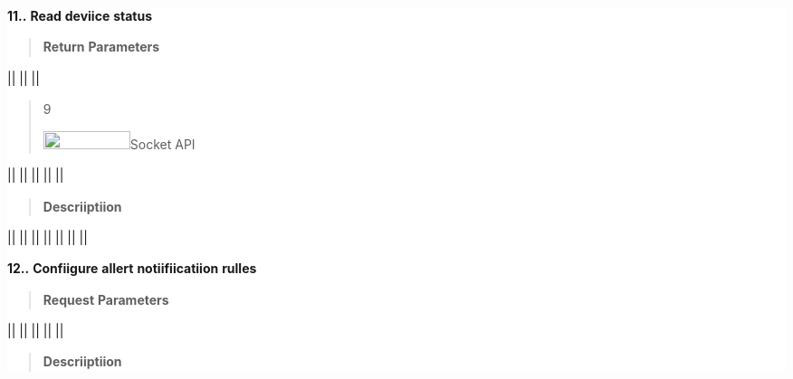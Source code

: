 **11..** **Read** **deviice** **status**

> **Return** **Parameters**

||
||
||

> 9
>
> <img src="./h4uxiw5l.png"
> style="width:1.00028in;height:0.20839in" />Socket API

||
||
||
||
||

> **Descriiptiion**

||
||
||
||
||
||
||

**12..** **Confiigure** **allert** **notiifiicatiion** **rulles**

> **Request** **Parameters**

||
||
||
||
||

> **Descriiptiion**
